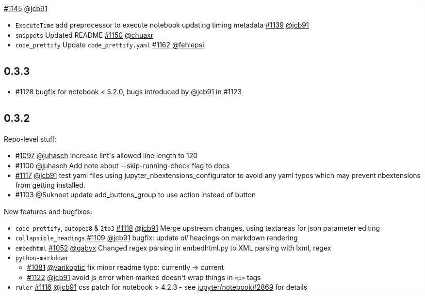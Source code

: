    [#1145](https://github.com/ipython-contrib/jupyter_contrib_nbextensions/pull/1145)
   [@jcb91](https://github.com/jcb91)
 - `ExecuteTime` add preprocessor to execute notebook updating timing metadata
   [#1139](https://github.com/ipython-contrib/jupyter_contrib_nbextensions/pull/1139)
   [@jcb91](https://github.com/jcb91)
 - `snippets` Updated README
   [#1150](https://github.com/ipython-contrib/jupyter_contrib_nbextensions/pull/1150)
   [@chuaxr](https://github.com/chuaxr)
 - `code_prettify` Update `code_prettify.yaml`
   [#1162](https://github.com/ipython-contrib/jupyter_contrib_nbextensions/pull/1162)
   [@fehiepsi](https://github.com/fehiepsi)


0.3.3
-----

 - [#1128](https://github.com/ipython-contrib/jupyter_contrib_nbextensions/pull/1128)
   bugfix for notebook < 5.2.0, bugs introduced by [@jcb91](https://github.com/jcb91) in
   [#1123](https://github.com/ipython-contrib/jupyter_contrib_nbextensions/pull/1123)


0.3.2
-----

Repo-level stuff:

 - [#1097](https://github.com/ipython-contrib/jupyter_contrib_nbextensions/pull/1097)
   [@juhasch](https://github.com/juhasch)
   Increase lint's allowed line length to 120
 - [#1100](https://github.com/ipython-contrib/jupyter_contrib_nbextensions/pull/1100)
   [@juhasch](https://github.com/juhasch)
   Add note about --skip-running-check flag to docs
 - [#1117](https://github.com/ipython-contrib/jupyter_contrib_nbextensions/pull/1117)
   [@jcb91](https://github.com/jcb91)
   test yaml files using jupyter_nbextensions_configurator to avoid any yaml
   typos which may prevent nbextensions from getting installed.
 - [#1103](https://github.com/ipython-contrib/jupyter_contrib_nbextensions/pull/1103)
   [@Sukneet](https://github.com/Sukneet)
   update add_buttons_group to use action instead of button

New features and bugfixes:

- `code_prettify`, `autopep8` & `2to3`
  [#1118](https://github.com/ipython-contrib/jupyter_contrib_nbextensions/pull/1118)
  [@jcb91](https://github.com/jcb91)
  Merge upstream changes, using textareas for json parameter editing
- `collapsible_headings`
  [#1109](https://github.com/ipython-contrib/jupyter_contrib_nbextensions/pull/1109)
  [@jcb91](https://github.com/jcb91)
  bugfix: update *all* headings on markdown rendering
- `embedhtml`
  [#1052](https://github.com/ipython-contrib/jupyter_contrib_nbextensions/pull/1052)
  [@gabyx](https://github.com/gabyx)
  Changed regex parsing in embedhtml.py to XML parsing with lxml, regex
- `python-markdown`
  * [#1081](https://github.com/ipython-contrib/jupyter_contrib_nbextensions/pull/1081)
    [@yarikoptic](https://github.com/yarikoptic)
     fix minor readme typo: currently -> current
  * [#1122](https://github.com/ipython-contrib/jupyter_contrib_nbextensions/pull/1122)
    [@jcb91](https://github.com/jcb91)
    avoid js error when marked doesn't wrap things in `<p>` tags
- `ruler`
  [#1116](https://github.com/ipython-contrib/jupyter_contrib_nbextensions/pull/1116)
  [@jcb91](https://github.com/jcb91)
  css patch for notebook > 4.2.3 - see
  [jupyter/notebook#2869](https://github.com/jupyter/notebook/issues/2869)
  for details